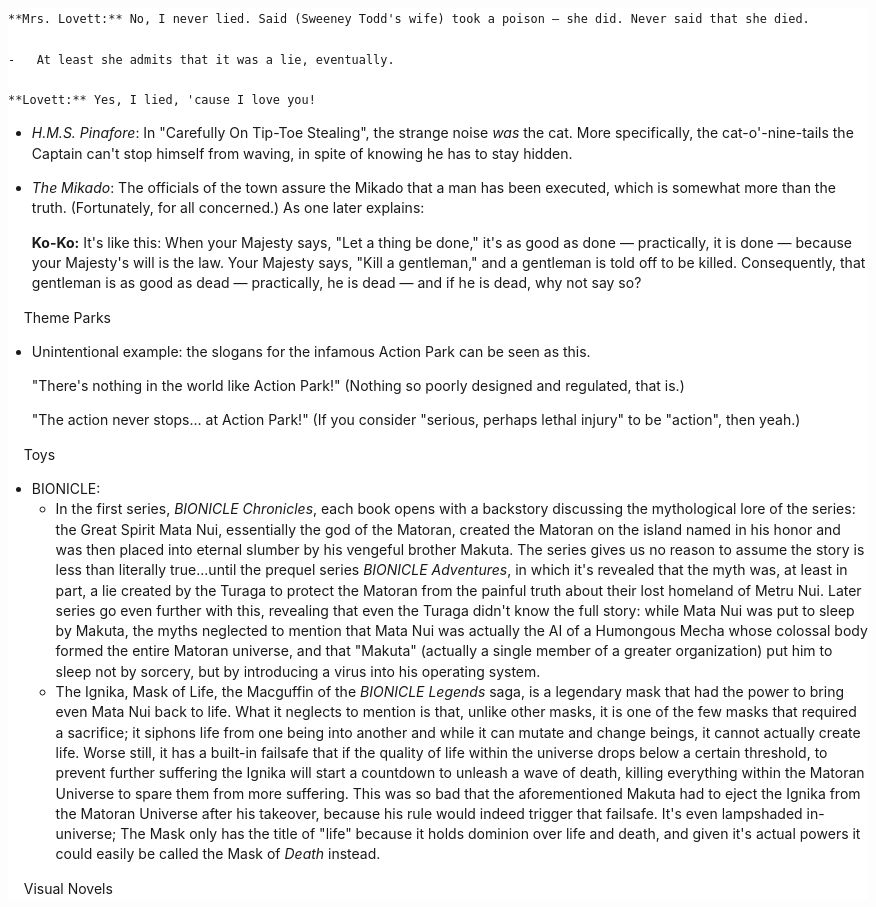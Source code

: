     **Mrs. Lovett:** No, I never lied. Said (Sweeney Todd's wife) took a poison — she did. Never said that she died.
    
    -   At least she admits that it was a lie, eventually.
    
    **Lovett:** Yes, I lied, 'cause I love you!
    
-   _H.M.S. Pinafore_: In "Carefully On Tip-Toe Stealing", the strange noise _was_ the cat. More specifically, the cat-o'-nine-tails the Captain can't stop himself from waving, in spite of knowing he has to stay hidden.
-   _The Mikado_: The officials of the town assure the Mikado that a man has been executed, which is somewhat more than the truth. (Fortunately, for all concerned.) As one later explains:
    
    **Ko-Ko:** It's like this: When your Majesty says, "Let a thing be done," it's as good as done — practically, it is done — because your Majesty's will is the law. Your Majesty says, "Kill a gentleman," and a gentleman is told off to be killed. Consequently, that gentleman is as good as dead — practically, he is dead — and if he is dead, why not say so?
    

    Theme Parks 

-   Unintentional example: the slogans for the infamous Action Park can be seen as this.
    
    "There's nothing in the world like Action Park!" (Nothing so poorly designed and regulated, that is.)
    
    "The action never stops... at Action Park!" (If you consider "serious, perhaps lethal injury" to be "action", then yeah.)
    

    Toys 

-   BIONICLE:
    -   In the first series, _BIONICLE Chronicles_, each book opens with a backstory discussing the mythological lore of the series: the Great Spirit Mata Nui, essentially the god of the Matoran, created the Matoran on the island named in his honor and was then placed into eternal slumber by his vengeful brother Makuta. The series gives us no reason to assume the story is less than literally true...until the prequel series _BIONICLE Adventures_, in which it's revealed that the myth was, at least in part, a lie created by the Turaga to protect the Matoran from the painful truth about their lost homeland of Metru Nui. Later series go even further with this, revealing that even the Turaga didn't know the full story: while Mata Nui was put to sleep by Makuta, the myths neglected to mention that Mata Nui was actually the AI of a Humongous Mecha whose colossal body formed the entire Matoran universe, and that "Makuta" (actually a single member of a greater organization) put him to sleep not by sorcery, but by introducing a virus into his operating system.
    -   The Ignika, Mask of Life, the Macguffin of the _BIONICLE Legends_ saga, is a legendary mask that had the power to bring even Mata Nui back to life. What it neglects to mention is that, unlike other masks, it is one of the few masks that required a sacrifice; it siphons life from one being into another and while it can mutate and change beings, it cannot actually create life. Worse still, it has a built-in failsafe that if the quality of life within the universe drops below a certain threshold, to prevent further suffering the Ignika will start a countdown to unleash a wave of death, killing everything within the Matoran Universe to spare them from more suffering. This was so bad that the aforementioned Makuta had to eject the Ignika from the Matoran Universe after his takeover, because his rule would indeed trigger that failsafe. It's even lampshaded in-universe; The Mask only has the title of "life" because it holds dominion over life and death, and given it's actual powers it could easily be called the Mask of _Death_ instead.

    Visual Novels 
